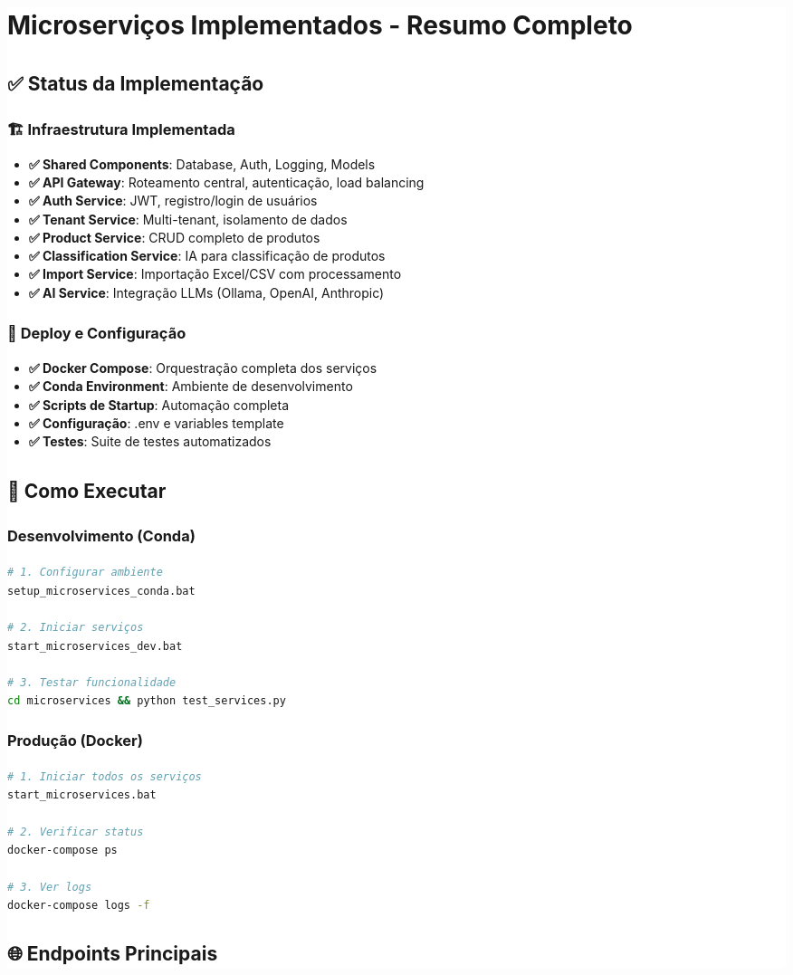 # Microserviços Implementados - Resumo Completo

## ✅ Status da Implementação

### 🏗️ **Infraestrutura Implementada**
- **✅ Shared Components**: Database, Auth, Logging, Models
- **✅ API Gateway**: Roteamento central, autenticação, load balancing
- **✅ Auth Service**: JWT, registro/login de usuários
- **✅ Tenant Service**: Multi-tenant, isolamento de dados
- **✅ Product Service**: CRUD completo de produtos
- **✅ Classification Service**: IA para classificação de produtos
- **✅ Import Service**: Importação Excel/CSV com processamento
- **✅ AI Service**: Integração LLMs (Ollama, OpenAI, Anthropic)

### 🐳 **Deploy e Configuração**
- **✅ Docker Compose**: Orquestração completa dos serviços
- **✅ Conda Environment**: Ambiente de desenvolvimento
- **✅ Scripts de Startup**: Automação completa
- **✅ Configuração**: .env e variables template
- **✅ Testes**: Suite de testes automatizados

## 🚀 **Como Executar**

### Desenvolvimento (Conda)
```bash
# 1. Configurar ambiente
setup_microservices_conda.bat

# 2. Iniciar serviços
start_microservices_dev.bat

# 3. Testar funcionalidade
cd microservices && python test_services.py
```

### Produção (Docker)
```bash
# 1. Iniciar todos os serviços
start_microservices.bat

# 2. Verificar status
docker-compose ps

# 3. Ver logs
docker-compose logs -f
```

## 🌐 **Endpoints Principais**
